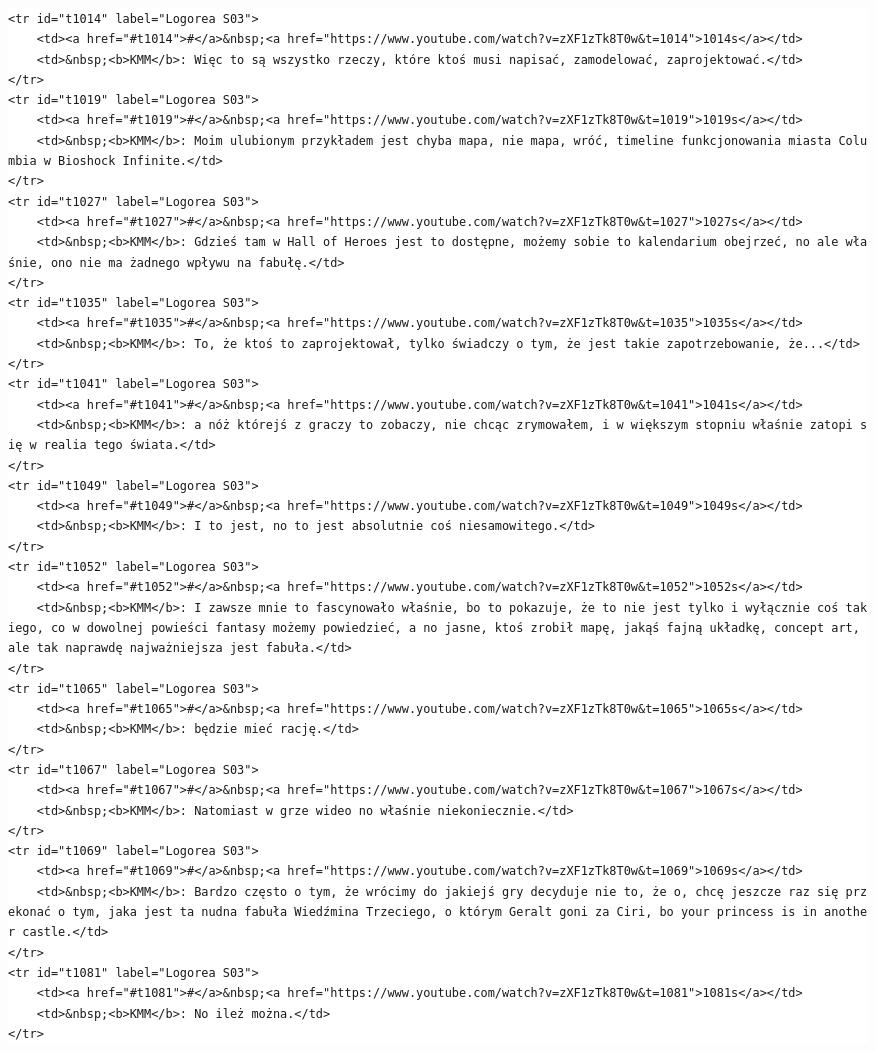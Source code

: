    <tr id="t1014" label="Logorea S03">
        <td><a href="#t1014">#</a>&nbsp;<a href="https://www.youtube.com/watch?v=zXF1zTk8T0w&t=1014">1014s</a></td>
        <td>&nbsp;<b>KMM</b>: Więc to są wszystko rzeczy, które ktoś musi napisać, zamodelować, zaprojektować.</td>
    </tr>
    <tr id="t1019" label="Logorea S03">
        <td><a href="#t1019">#</a>&nbsp;<a href="https://www.youtube.com/watch?v=zXF1zTk8T0w&t=1019">1019s</a></td>
        <td>&nbsp;<b>KMM</b>: Moim ulubionym przykładem jest chyba mapa, nie mapa, wróć, timeline funkcjonowania miasta Columbia w Bioshock Infinite.</td>
    </tr>
    <tr id="t1027" label="Logorea S03">
        <td><a href="#t1027">#</a>&nbsp;<a href="https://www.youtube.com/watch?v=zXF1zTk8T0w&t=1027">1027s</a></td>
        <td>&nbsp;<b>KMM</b>: Gdzieś tam w Hall of Heroes jest to dostępne, możemy sobie to kalendarium obejrzeć, no ale właśnie, ono nie ma żadnego wpływu na fabułę.</td>
    </tr>
    <tr id="t1035" label="Logorea S03">
        <td><a href="#t1035">#</a>&nbsp;<a href="https://www.youtube.com/watch?v=zXF1zTk8T0w&t=1035">1035s</a></td>
        <td>&nbsp;<b>KMM</b>: To, że ktoś to zaprojektował, tylko świadczy o tym, że jest takie zapotrzebowanie, że...</td>
    </tr>
    <tr id="t1041" label="Logorea S03">
        <td><a href="#t1041">#</a>&nbsp;<a href="https://www.youtube.com/watch?v=zXF1zTk8T0w&t=1041">1041s</a></td>
        <td>&nbsp;<b>KMM</b>: a nóż którejś z graczy to zobaczy, nie chcąc zrymowałem, i w większym stopniu właśnie zatopi się w realia tego świata.</td>
    </tr>
    <tr id="t1049" label="Logorea S03">
        <td><a href="#t1049">#</a>&nbsp;<a href="https://www.youtube.com/watch?v=zXF1zTk8T0w&t=1049">1049s</a></td>
        <td>&nbsp;<b>KMM</b>: I to jest, no to jest absolutnie coś niesamowitego.</td>
    </tr>
    <tr id="t1052" label="Logorea S03">
        <td><a href="#t1052">#</a>&nbsp;<a href="https://www.youtube.com/watch?v=zXF1zTk8T0w&t=1052">1052s</a></td>
        <td>&nbsp;<b>KMM</b>: I zawsze mnie to fascynowało właśnie, bo to pokazuje, że to nie jest tylko i wyłącznie coś takiego, co w dowolnej powieści fantasy możemy powiedzieć, a no jasne, ktoś zrobił mapę, jakąś fajną układkę, concept art, ale tak naprawdę najważniejsza jest fabuła.</td>
    </tr>
    <tr id="t1065" label="Logorea S03">
        <td><a href="#t1065">#</a>&nbsp;<a href="https://www.youtube.com/watch?v=zXF1zTk8T0w&t=1065">1065s</a></td>
        <td>&nbsp;<b>KMM</b>: będzie mieć rację.</td>
    </tr>
    <tr id="t1067" label="Logorea S03">
        <td><a href="#t1067">#</a>&nbsp;<a href="https://www.youtube.com/watch?v=zXF1zTk8T0w&t=1067">1067s</a></td>
        <td>&nbsp;<b>KMM</b>: Natomiast w grze wideo no właśnie niekoniecznie.</td>
    </tr>
    <tr id="t1069" label="Logorea S03">
        <td><a href="#t1069">#</a>&nbsp;<a href="https://www.youtube.com/watch?v=zXF1zTk8T0w&t=1069">1069s</a></td>
        <td>&nbsp;<b>KMM</b>: Bardzo często o tym, że wrócimy do jakiejś gry decyduje nie to, że o, chcę jeszcze raz się przekonać o tym, jaka jest ta nudna fabuła Wiedźmina Trzeciego, o którym Geralt goni za Ciri, bo your princess is in another castle.</td>
    </tr>
    <tr id="t1081" label="Logorea S03">
        <td><a href="#t1081">#</a>&nbsp;<a href="https://www.youtube.com/watch?v=zXF1zTk8T0w&t=1081">1081s</a></td>
        <td>&nbsp;<b>KMM</b>: No ileż można.</td>
    </tr>